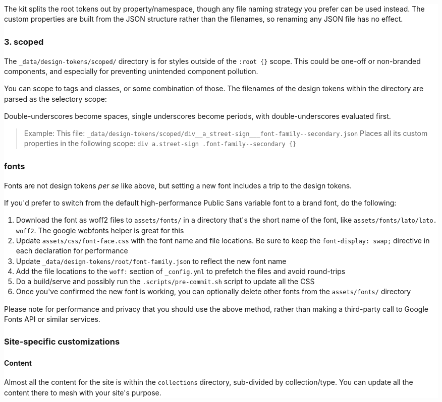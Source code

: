 The kit splits the root tokens out by property/namespace, though any file naming strategy you prefer can be used instead.
The custom properties are built from the JSON structure rather than the filenames, so renaming any JSON file has no effect.

### 3. scoped

The `_data/design-tokens/scoped/` directory is for styles outside of the `:root {}` scope. This could be one-off or non-branded
components, and especially for preventing unintended component pollution.

You can scope to tags and classes, or some combination of those. The filenames of the design tokens within the directory
are parsed as the selectory scope:

Double-underscores become spaces, single underscores become periods, with double-underscores evaluated first.

> Example:
> This file: `_data/design-tokens/scoped/div__a_street-sign___font-family--secondary.json`
> Places all its custom properties in the following scope: `div a.street-sign .font-family--secondary {}`

### fonts

Fonts are not design tokens _per se_ like above, but setting a new font includes a trip to the design tokens.

If you'd prefer to switch from the default high-performance Public Sans variable font to a brand font, do the following:

  1. Download the font as woff2 files to `assets/fonts/` in a directory that's the short name of the font, like `assets/fonts/lato/lato.woff2`.
    The [google webfonts helper](https://google-webfonts-helper.herokuapp.com/fonts) is great for this
  2. Update `assets/css/font-face.css` with the font name and file locations. Be sure to keep the `font-display: swap;` directive
    in each declaration for performance
  3. Update `_data/design-tokens/root/font-family.json` to reflect the new font name
  4. Add the file locations to the `woff:` section of `_config.yml` to prefetch the files and avoid round-trips
  5. Do a build/serve and possibly run the `.scripts/pre-commit.sh` script to update all the CSS
  6. Once you've confirmed the new font is working, you can optionally delete other fonts from the `assets/fonts/` directory

Please note for performance and privacy that you should use the above method, rather than making a third-party call to
Google Fonts API or similar services.

### Site-specific customizations

#### Content

Almost all the content for the site is within the `collections` directory, sub-divided by collection/type. You can update
all the content there to mesh with your site's purpose.
